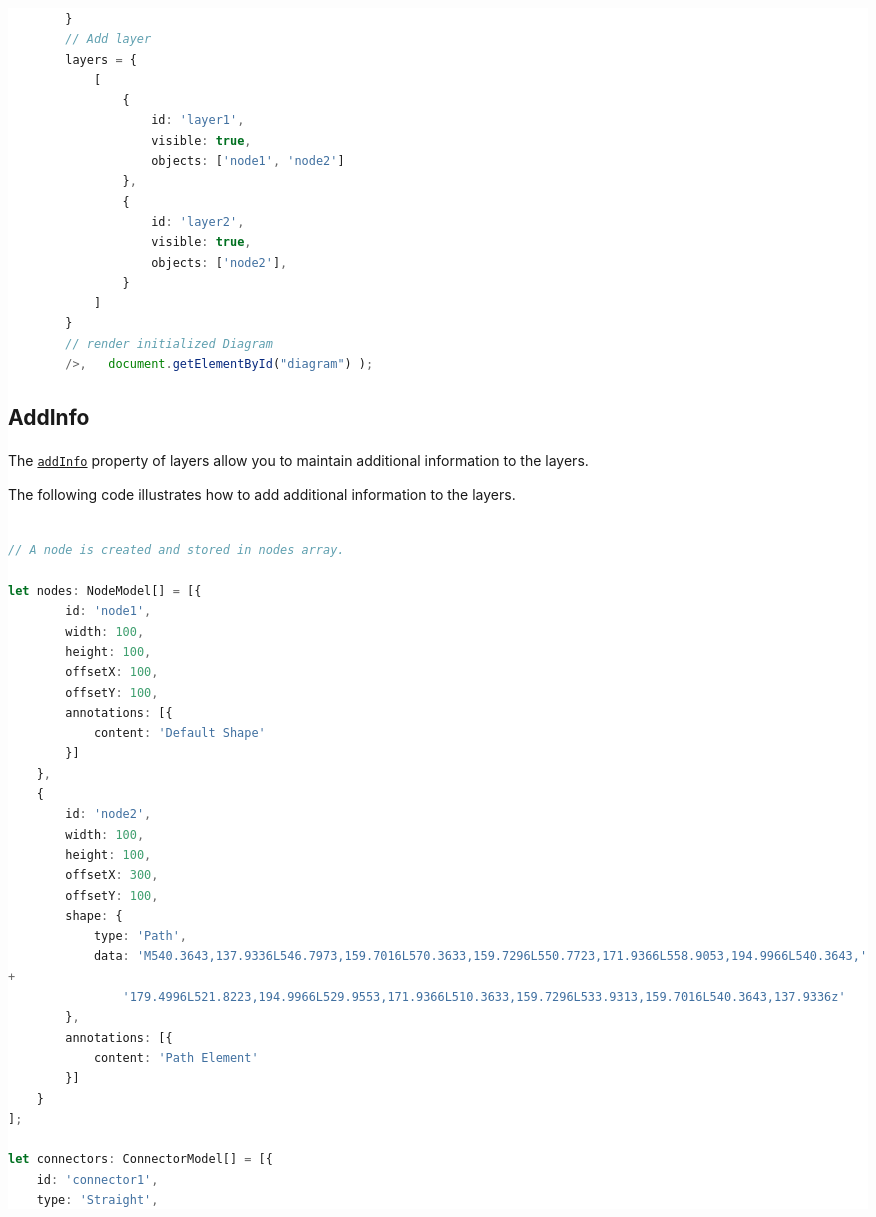 ```typescript
        }
        // Add layer
        layers = {
            [
                {
                    id: 'layer1',
                    visible: true,
                    objects: ['node1', 'node2']
                },
                {
                    id: 'layer2',
                    visible: true,
                    objects: ['node2'],
                }
            ]
        }
        // render initialized Diagram
        />,   document.getElementById("diagram") );

```

## AddInfo

The [`addInfo`](../api/diagram/layer#addinfo-Object) property of layers allow you to maintain additional information to the layers.

The following code illustrates how to add additional information to the layers.

```typescript

// A node is created and stored in nodes array.

let nodes: NodeModel[] = [{
        id: 'node1',
        width: 100,
        height: 100,
        offsetX: 100,
        offsetY: 100,
        annotations: [{
            content: 'Default Shape'
        }]
    },
    {
        id: 'node2',
        width: 100,
        height: 100,
        offsetX: 300,
        offsetY: 100,
        shape: {
            type: 'Path',
            data: 'M540.3643,137.9336L546.7973,159.7016L570.3633,159.7296L550.7723,171.9366L558.9053,194.9966L540.3643,' +
                '179.4996L521.8223,194.9966L529.9553,171.9366L510.3633,159.7296L533.9313,159.7016L540.3643,137.9336z'
        },
        annotations: [{
            content: 'Path Element'
        }]
    }
];

let connectors: ConnectorModel[] = [{
    id: 'connector1',
    type: 'Straight',
```